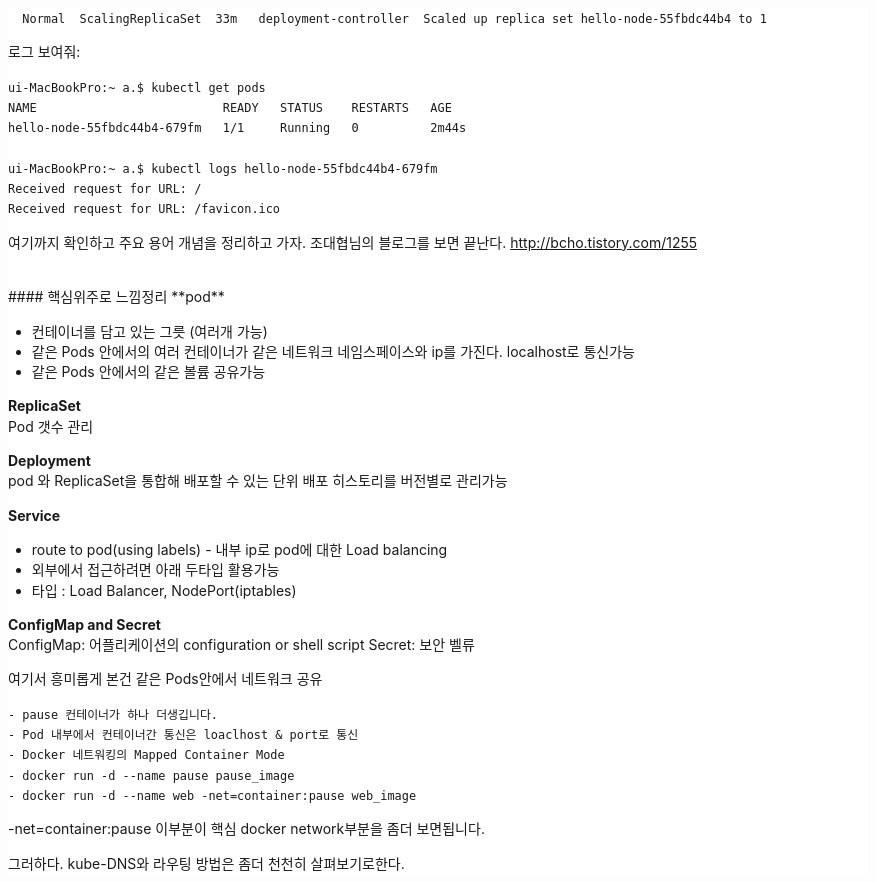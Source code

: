 ```
  Normal  ScalingReplicaSet  33m   deployment-controller  Scaled up replica set hello-node-55fbdc44b4 to 1
```
로그 보여줘:
```
ui-MacBookPro:~ a.$ kubectl get pods
NAME                          READY   STATUS    RESTARTS   AGE
hello-node-55fbdc44b4-679fm   1/1     Running   0          2m44s

ui-MacBookPro:~ a.$ kubectl logs hello-node-55fbdc44b4-679fm
Received request for URL: /
Received request for URL: /favicon.ico
```

여기까지 확인하고 주요 용어 개념을 정리하고 가자.
조대협님의 블로그를 보면 끝난다.
http://bcho.tistory.com/1255

<br>
#### 핵심위주로 느낌정리
**pod**

- 컨테이너를 담고 있는 그릇 (여러개 가능)
- 같은 Pods 안에서의 여러 컨테이너가 같은 네트워크 네임스페이스와 ip를 가진다. localhost로 통신가능
- 같은 Pods 안에서의 같은 볼륨 공유가능

**ReplicaSet**  
Pod 갯수 관리

**Deployment**  
pod 와 ReplicaSet을 통합해 배포할 수 있는 단위
배포 히스토리를 버전별로 관리가능

**Service**  

- route to pod(using labels) - 내부 ip로 pod에 대한 Load balancing 
- 외부에서 접근하려면 아래 두타입 활용가능
- 타입 : Load Balancer, NodePort(iptables)

**ConfigMap and Secret**  
ConfigMap: 어플리케이션의 configuration or shell script
Secret: 보안 벨류

여기서 흥미롭게 본건 같은 Pods안에서 네트워크 공유  
```cassandraql
- pause 컨테이너가 하나 더생깁니다.
- Pod 내부에서 컨테이너간 통신은 loaclhost & port로 통신
- Docker 네트워킹의 Mapped Container Mode
- docker run -d --name pause pause_image
- docker run -d --name web -net=container:pause web_image
```

-net=container:pause 
이부분이 핵심
 docker network부분을 좀더 보면됩니다. 

그러하다. kube-DNS와 라우팅 방법은 좀더 천천히 살펴보기로한다.


